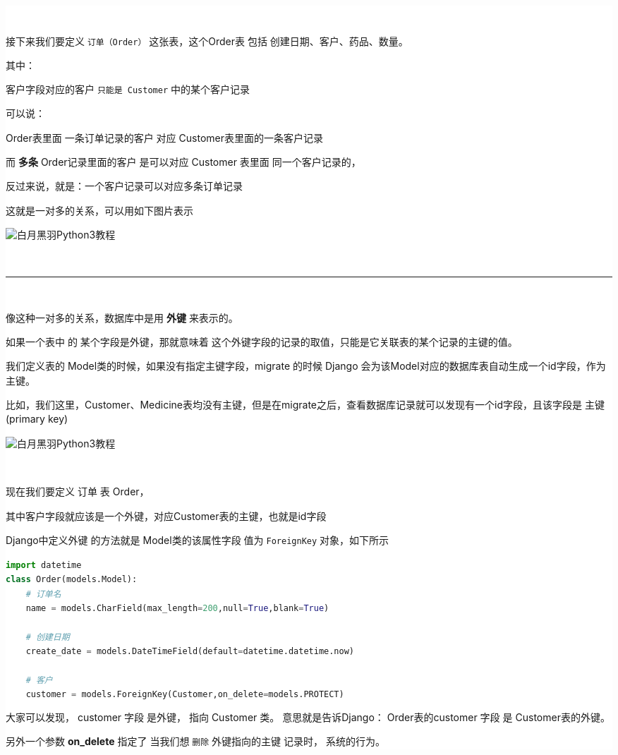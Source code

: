 <br><br>
接下来我们要定义 ```订单（Order）``` 这张表，这个Order表 包括 创建日期、客户、药品、数量。

其中：

  客户字段对应的客户  ```只能是 Customer```   中的某个客户记录
 

可以说：
 
  Order表里面 一条订单记录的客户 对应 Customer表里面的一条客户记录

  而  **多条** Order记录里面的客户 是可以对应 Customer 表里面 同一个客户记录的，

  反过来说，就是：一个客户记录可以对应多条订单记录

这就是一对多的关系，可以用如下图片表示

  ![白月黑羽Python3教程](https://user-images.githubusercontent.com/36462795/39673183-096cec8e-516a-11e8-8089-1abf31e74825.png)



<br>

------------------

<br>

像这种一对多的关系，数据库中是用 **外键** 来表示的。

如果一个表中 的 某个字段是外键，那就意味着 这个外键字段的记录的取值，只能是它关联表的某个记录的主键的值。

我们定义表的 Model类的时候，如果没有指定主键字段，migrate 的时候 Django 会为该Model对应的数据库表自动生成一个id字段，作为主键。

比如，我们这里，Customer、Medicine表均没有主键，但是在migrate之后，查看数据库记录就可以发现有一个id字段，且该字段是 主键 (primary key)

![白月黑羽Python3教程](https://user-images.githubusercontent.com/36462795/39673295-0861f7a6-516c-11e8-9b21-17a1e96f5640.png)

<br>

现在我们要定义 订单 表 Order，

其中客户字段就应该是一个外键，对应Customer表的主键，也就是id字段

Django中定义外键 的方法就是  Model类的该属性字段 值为   ```ForeignKey``` 对象，如下所示

```py
import datetime
class Order(models.Model):
    # 订单名
    name = models.CharField(max_length=200,null=True,blank=True)

    # 创建日期
    create_date = models.DateTimeField(default=datetime.datetime.now)

    # 客户
    customer = models.ForeignKey(Customer,on_delete=models.PROTECT)
```

大家可以发现， customer 字段 是外键， 指向 Customer 类。 意思就是告诉Django： Order表的customer 字段 是 Customer表的外键。

另外一个参数 **on_delete** 指定了 当我们想  ```删除```  外键指向的主键 记录时， 系统的行为。
